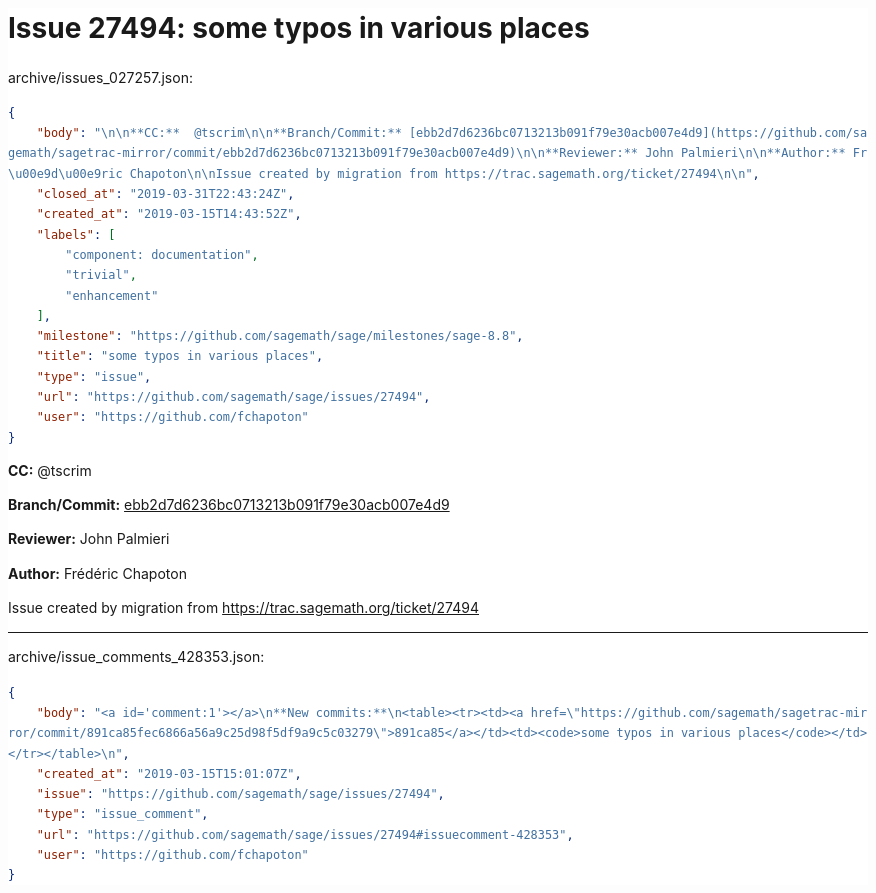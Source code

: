 # Issue 27494: some typos in various places

archive/issues_027257.json:
```json
{
    "body": "\n\n**CC:**  @tscrim\n\n**Branch/Commit:** [ebb2d7d6236bc0713213b091f79e30acb007e4d9](https://github.com/sagemath/sagetrac-mirror/commit/ebb2d7d6236bc0713213b091f79e30acb007e4d9)\n\n**Reviewer:** John Palmieri\n\n**Author:** Fr\u00e9d\u00e9ric Chapoton\n\nIssue created by migration from https://trac.sagemath.org/ticket/27494\n\n",
    "closed_at": "2019-03-31T22:43:24Z",
    "created_at": "2019-03-15T14:43:52Z",
    "labels": [
        "component: documentation",
        "trivial",
        "enhancement"
    ],
    "milestone": "https://github.com/sagemath/sage/milestones/sage-8.8",
    "title": "some typos in various places",
    "type": "issue",
    "url": "https://github.com/sagemath/sage/issues/27494",
    "user": "https://github.com/fchapoton"
}
```


**CC:**  @tscrim

**Branch/Commit:** [ebb2d7d6236bc0713213b091f79e30acb007e4d9](https://github.com/sagemath/sagetrac-mirror/commit/ebb2d7d6236bc0713213b091f79e30acb007e4d9)

**Reviewer:** John Palmieri

**Author:** Frédéric Chapoton

Issue created by migration from https://trac.sagemath.org/ticket/27494





---

archive/issue_comments_428353.json:
```json
{
    "body": "<a id='comment:1'></a>\n**New commits:**\n<table><tr><td><a href=\"https://github.com/sagemath/sagetrac-mirror/commit/891ca85fec6866a56a9c25d98f5df9a9c5c03279\">891ca85</a></td><td><code>some typos in various places</code></td></tr></table>\n",
    "created_at": "2019-03-15T15:01:07Z",
    "issue": "https://github.com/sagemath/sage/issues/27494",
    "type": "issue_comment",
    "url": "https://github.com/sagemath/sage/issues/27494#issuecomment-428353",
    "user": "https://github.com/fchapoton"
}
```
